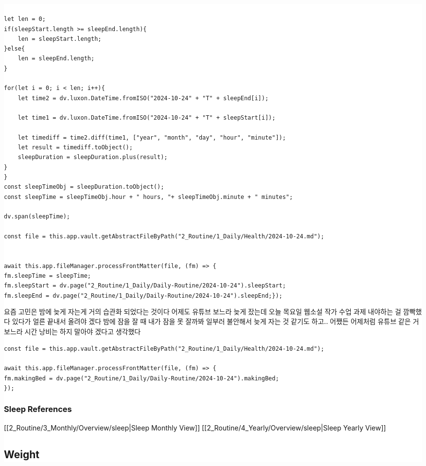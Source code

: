 ```dataviewjs

let len = 0;
if(sleepStart.length >= sleepEnd.length){
	len = sleepStart.length;
}else{
	len = sleepEnd.length;
}

for(let i = 0; i < len; i++){
	let time2 = dv.luxon.DateTime.fromISO("2024-10-24" + "T" + sleepEnd[i]);

	let time1 = dv.luxon.DateTime.fromISO("2024-10-24" + "T" + sleepStart[i]);

	let timediff = time2.diff(time1, ["year", "month", "day", "hour", "minute"]);
	let result = timediff.toObject();
	sleepDuration = sleepDuration.plus(result);
}
}
const sleepTimeObj = sleepDuration.toObject();
const sleepTime = sleepTimeObj.hour + " hours, "+ sleepTimeObj.minute + " minutes";

dv.span(sleepTime);

const file = this.app.vault.getAbstractFileByPath("2_Routine/1_Daily/Health/2024-10-24.md");


await this.app.fileManager.processFrontMatter(file, (fm) => {
fm.sleepTime = sleepTime; 
fm.sleepStart = dv.page("2_Routine/1_Daily/Daily-Routine/2024-10-24").sleepStart;
fm.sleepEnd = dv.page("2_Routine/1_Daily/Daily-Routine/2024-10-24").sleepEnd;});
```

요즘 고민은 밤에 늦게 자는게 거의 습관화 되었다는 것이다
어제도 유튜브 보느라 늦게 잤는데 오늘 목요일 웹소설 작가 수업 과제 내야하는 걸 깜빡했다
있다가 얼른 끝내서 올려야 겠다
밤에 잠을 잘 때 내가 잠을 못 잘까봐 일부러 불안해서 늦게 자는 것 같기도 하고..
어쨌든 어제처럼 유튜브 같은 거 보느라 시간 낭비는 하지 말아야 겠다고 생각했다




```dataviewjs
const file = this.app.vault.getAbstractFileByPath("2_Routine/1_Daily/Health/2024-10-24.md");

await this.app.fileManager.processFrontMatter(file, (fm) => {
fm.makingBed = dv.page("2_Routine/1_Daily/Daily-Routine/2024-10-24").makingBed;
});				

```
### Sleep References
[[2_Routine/3_Monthly/Overview/sleep|Sleep Monthly View]]
[[2_Routine/4_Yearly/Overview/sleep|Sleep Yearly View]]
## Weight
